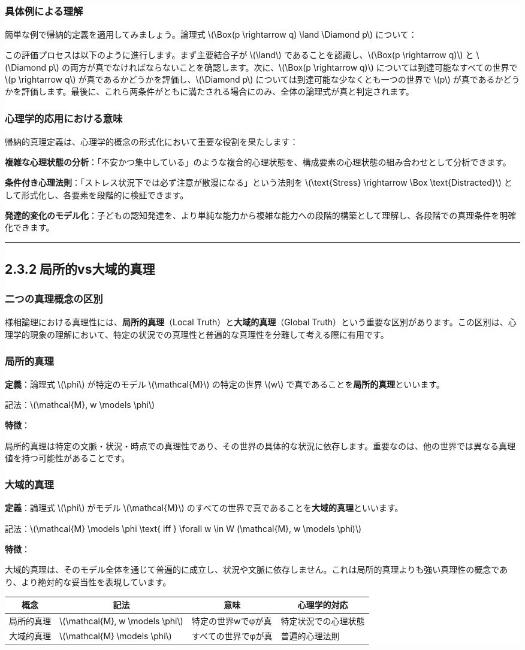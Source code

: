 ### 具体例による理解

簡単な例で帰納的定義を適用してみましょう。論理式 \\(\\Box(p \\rightarrow q) \\land \\Diamond p\\) について：

この評価プロセスは以下のように進行します。まず主要結合子が \\(\\land\\) であることを認識し、\\(\\Box(p \\rightarrow q)\\) と \\(\\Diamond p\\) の両方が真でなければならないことを确認します。次に、\\(\\Box(p \\rightarrow q)\\) については到達可能なすべての世界で \\(p \\rightarrow q\\) が真であるかどうかを評価し、\\(\\Diamond p\\) については到達可能な少なくとも一つの世界で \\(p\\) が真であるかどうかを評価します。最後に、これら两条件がともに満たされる場合にのみ、全体の論理式が真と判定されます。

### 心理学的応用における意味

帰納的真理定義は、心理学的概念の形式化において重要な役割を果たします：

**複雑な心理状態の分析**：「不安かつ集中している」のような複合的心理状態を、構成要素の心理状態の組み合わせとして分析できます。

**条件付き心理法則**：「ストレス状況下では必ず注意が散漫になる」という法則を \\(\\text{Stress} \\rightarrow \\Box \\text{Distracted}\\) として形式化し、各要素を段階的に検証できます。

**発達的変化のモデル化**：子どもの認知発達を、より単純な能力から複雑な能力への段階的構築として理解し、各段階での真理条件を明確化できます。

---

## 2.3.2 局所的vs大域的真理

### 二つの真理概念の区別

様相論理における真理性には、**局所的真理**（Local Truth）と**大域的真理**（Global Truth）という重要な区別があります。この区別は、心理学的現象の理解において、特定の状況での真理性と普遍的な真理性を分離して考える際に有用です。

### 局所的真理

**定義**：論理式 \\(\\phi\\) が特定のモデル \\(\\mathcal{M}\\) の特定の世界 \\(w\\) で真であることを**局所的真理**といいます。

記法：\\(\\mathcal{M}, w \\models \\phi\\)

**特徴**：

局所的真理は特定の文脈・状況・時点での真理性であり、その世界の具体的な状況に依存します。重要なのは、他の世界では異なる真理値を持つ可能性があることです。

### 大域的真理

**定義**：論理式 \\(\\phi\\) がモデル \\(\\mathcal{M}\\) のすべての世界で真であることを**大域的真理**といいます。

記法：\\(\\mathcal{M} \\models \\phi \\text{ iff } \\forall w \\in W (\\mathcal{M}, w \\models \\phi)\\)

**特徴**：

大域的真理は、そのモデル全体を通じて普遍的に成立し、状況や文脈に依存しません。これは局所的真理よりも強い真理性の概念であり、より絶対的な妥当性を表現しています。

| 概念 | 記法 | 意味 | 心理学的対応 |
|------|------|------|--------------|
| 局所的真理 | \\(\\mathcal{M}, w \\models \\phi\\) | 特定の世界wでφが真 | 特定状況での心理状態 |
| 大域的真理 | \\(\\mathcal{M} \\models \\phi\\) | すべての世界でφが真 | 普遍的心理法則 |
